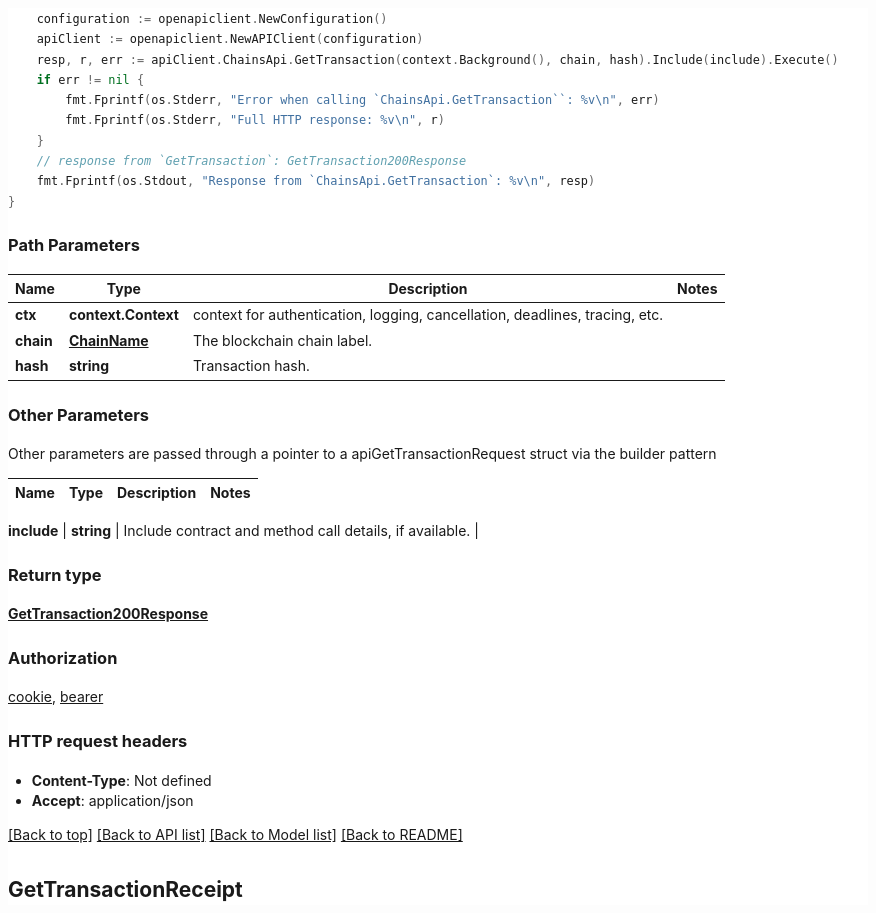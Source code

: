 ```go
    configuration := openapiclient.NewConfiguration()
    apiClient := openapiclient.NewAPIClient(configuration)
    resp, r, err := apiClient.ChainsApi.GetTransaction(context.Background(), chain, hash).Include(include).Execute()
    if err != nil {
        fmt.Fprintf(os.Stderr, "Error when calling `ChainsApi.GetTransaction``: %v\n", err)
        fmt.Fprintf(os.Stderr, "Full HTTP response: %v\n", r)
    }
    // response from `GetTransaction`: GetTransaction200Response
    fmt.Fprintf(os.Stdout, "Response from `ChainsApi.GetTransaction`: %v\n", resp)
}
```

### Path Parameters


Name | Type | Description  | Notes
------------- | ------------- | ------------- | -------------
**ctx** | **context.Context** | context for authentication, logging, cancellation, deadlines, tracing, etc.
**chain** | [**ChainName**](.md) | The blockchain chain label. | 
**hash** | **string** | Transaction hash. | 

### Other Parameters

Other parameters are passed through a pointer to a apiGetTransactionRequest struct via the builder pattern


Name | Type | Description  | Notes
------------- | ------------- | ------------- | -------------


 **include** | **string** | Include contract and method call details, if available. | 

### Return type

[**GetTransaction200Response**](GetTransaction200Response.md)

### Authorization

[cookie](../README.md#cookie), [bearer](../README.md#bearer)

### HTTP request headers

- **Content-Type**: Not defined
- **Accept**: application/json

[[Back to top]](#) [[Back to API list]](../README.md#documentation-for-api-endpoints)
[[Back to Model list]](../README.md#documentation-for-models)
[[Back to README]](../README.md)


## GetTransactionReceipt
